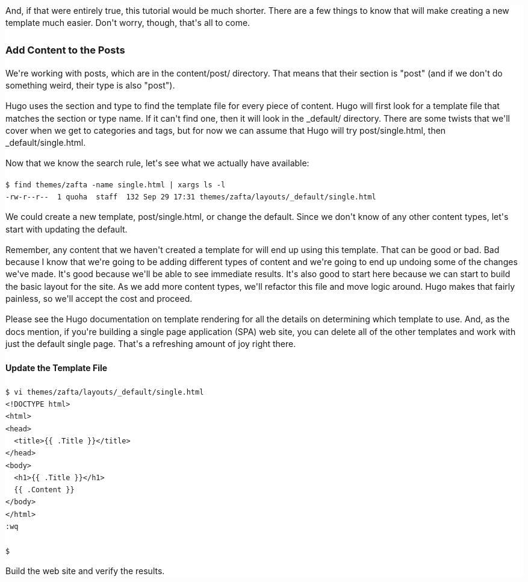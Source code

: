 And, if that were entirely true, this tutorial would be much shorter. There are a few things to know that will make creating a new template much easier. Don't worry, though, that's all to come.

### Add Content to the Posts

We're working with posts, which are in the content/post/ directory. That means that their section is "post" (and if we don't do something weird, their type is also "post").

Hugo uses the section and type to find the template file for every piece of content. Hugo will first look for a template file that matches the section or type name. If it can't find one, then it will look in the \_default/ directory. There are some twists that we'll cover when we get to categories and tags, but for now we can assume that Hugo will try post/single.html, then \_default/single.html.

Now that we know the search rule, let's see what we actually have available:

```
$ find themes/zafta -name single.html | xargs ls -l
-rw-r--r--  1 quoha  staff  132 Sep 29 17:31 themes/zafta/layouts/_default/single.html
```

We could create a new template, post/single.html, or change the default. Since we don't know of any other content types, let's start with updating the default.

Remember, any content that we haven't created a template for will end up using this template. That can be good or bad. Bad because I know that we're going to be adding different types of content and we're going to end up undoing some of the changes we've made. It's good because we'll be able to see immediate results. It's also good to start here because we can start to build the basic layout for the site. As we add more content types, we'll refactor this file and move logic around. Hugo makes that fairly painless, so we'll accept the cost and proceed.

Please see the Hugo documentation on template rendering for all the details on determining which template to use. And, as the docs mention, if you're building a single page application (SPA) web site, you can delete all of the other templates and work with just the default single page. That's a refreshing amount of joy right there.

#### Update the Template File

```
$ vi themes/zafta/layouts/_default/single.html
<!DOCTYPE html>
<html>
<head>
  <title>{{ .Title }}</title>
</head>
<body>
  <h1>{{ .Title }}</h1>
  {{ .Content }}
</body>
</html>
:wq

$
```

Build the web site and verify the results.
